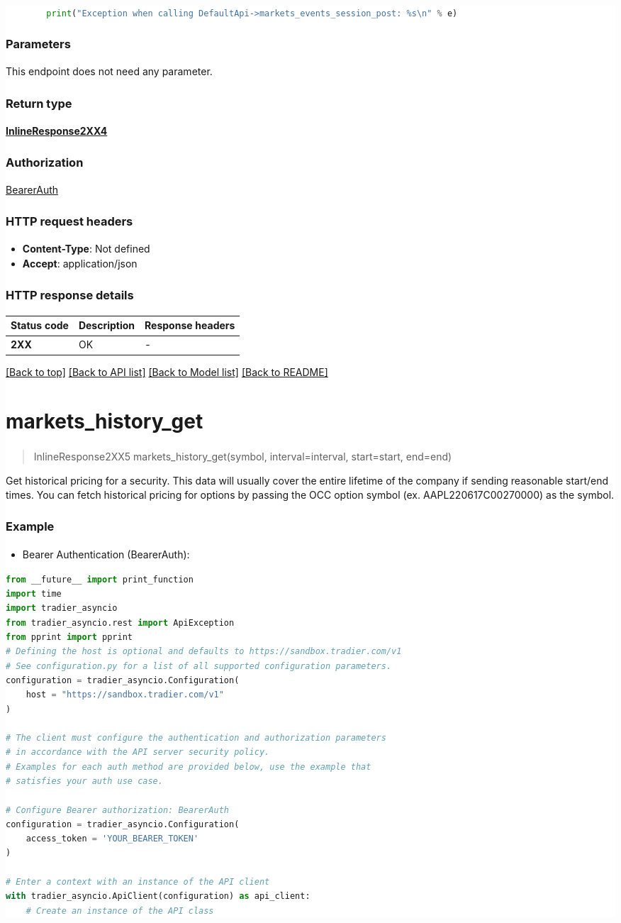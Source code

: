 ```python
        print("Exception when calling DefaultApi->markets_events_session_post: %s\n" % e)
```

### Parameters
This endpoint does not need any parameter.

### Return type

[**InlineResponse2XX4**](InlineResponse2XX4.md)

### Authorization

[BearerAuth](../README.md#BearerAuth)

### HTTP request headers

 - **Content-Type**: Not defined
 - **Accept**: application/json

### HTTP response details
| Status code | Description | Response headers |
|-------------|-------------|------------------|
**2XX** | OK |  -  |

[[Back to top]](#) [[Back to API list]](../README.md#documentation-for-api-endpoints) [[Back to Model list]](../README.md#documentation-for-models) [[Back to README]](../README.md)

# **markets_history_get**
> InlineResponse2XX5 markets_history_get(symbol, interval=interval, start=start, end=end)



Get historical pricing for a security. This data will usually cover the entire lifetime of the company if sending reasonable start/end times. You can fetch historical pricing for options by passing the OCC option symbol (ex. AAPL220617C00270000) as the symbol. 

### Example

* Bearer Authentication (BearerAuth):
```python
from __future__ import print_function
import time
import tradier_asyncio
from tradier_asyncio.rest import ApiException
from pprint import pprint
# Defining the host is optional and defaults to https://sandbox.tradier.com/v1
# See configuration.py for a list of all supported configuration parameters.
configuration = tradier_asyncio.Configuration(
    host = "https://sandbox.tradier.com/v1"
)

# The client must configure the authentication and authorization parameters
# in accordance with the API server security policy.
# Examples for each auth method are provided below, use the example that
# satisfies your auth use case.

# Configure Bearer authorization: BearerAuth
configuration = tradier_asyncio.Configuration(
    access_token = 'YOUR_BEARER_TOKEN'
)

# Enter a context with an instance of the API client
with tradier_asyncio.ApiClient(configuration) as api_client:
    # Create an instance of the API class
```